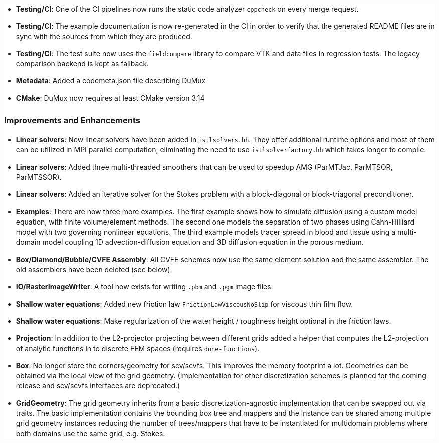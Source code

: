 - __Testing/CI__: One of the CI pipelines now runs the static code analyzer `cppcheck` on every merge request.

- __Testing/CI__: The example documentation is now re-generated in the CI in order to verify that the generated README files are in sync with the sources from which they are produced.

- __Testing/CI__: The test suite now uses the [`fieldcompare`](https://pypi.org/project/fieldcompare/) library to compare VTK and data files in regression tests. The legacy comparison backend is kept as fallback.

- __Metadata__: Added a codemeta.json file describing DuMux

- __CMake__: DuMux now requires at least CMake version 3.14


### Improvements and Enhancements

- __Linear solvers__: New linear solvers have been added in `istlsolvers.hh`. They offer additional runtime options and most of them can be utilized in MPI parallel computation, eliminating the need to use `istlsolverfactory.hh` which takes longer to compile.

- __Linear solvers__: Added three multi-threaded smoothers that can be used to speedup AMG (ParMTJac, ParMTSOR, ParMTSSOR).

- __Linear solvers__: Added an iterative solver for the Stokes problem with a block-diagonal or block-triagonal preconditioner.

- __Examples__: There are now three more examples. The first example shows how to simulate diffusion using a custom model equation, with finite volume/element methods. The second one models the separation of two phases using Cahn-Hilliard model with two governing nonlinear equations. The third example models tracer spread in blood and tissue using a multi-domain model coupling 1D advection-diffusion equation and 3D diffusion equation in the porous medium.

- __Box/Diamond/Bubble/CVFE Assembly__: All CVFE schemes now use the same element solution and
the same assembler. The old assemblers have been deleted (see below).

- __IO/RasterImageWriter__: A tool now exists for writing `.pbm` and `.pgm` image files.

- __Shallow water equations__: Added new friction law `FrictionLawViscousNoSlip` for viscous thin film flow.

- __Shallow water equations__: Make regularization of the water height / roughness height optional in the friction laws.

- __Projection__: In addition to the L2-projector projecting between different grids added a helper that computes the L2-projection of analytic functions in to discrete FEM spaces (requires `dune-functions`).

- __Box__: No longer store the corners/geometry for scv/scvfs. This improves the memory footprint a lot. Geometries can be obtained via the local view of the grid geometry. (Implementation for other discretization schemes is planned for the coming release and scv/scvfs interfaces are deprecated.)

- __GridGeometry__: The grid geometry inherits from a basic discretization-agnostic implementation that can be swapped out via traits. The basic implementation contains the bounding box tree and mappers and the instance can be shared among multiple grid geometry instances reducing the number of trees/mappers that have to be instantiated for multidomain problems where both domains use the same grid, e.g. Stokes.
